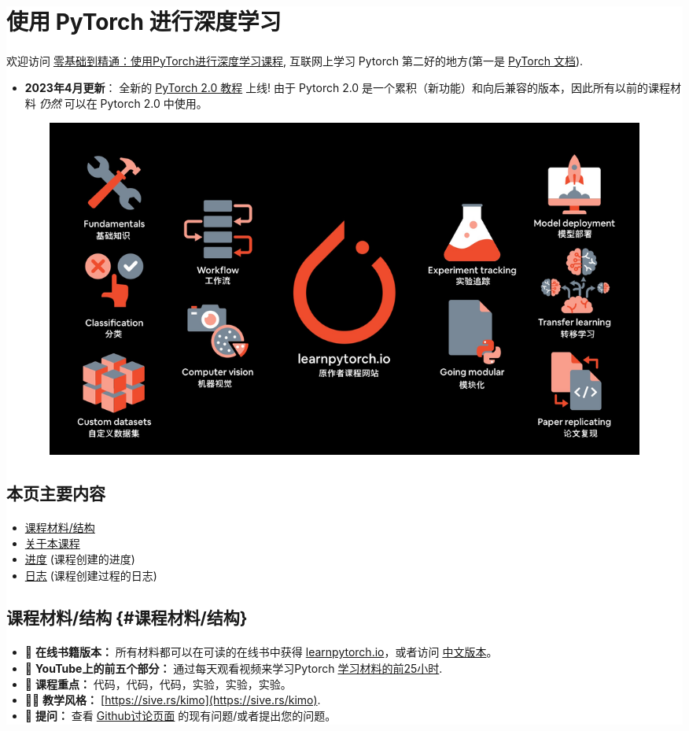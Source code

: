 # 使用 PyTorch 进行深度学习

欢迎访问 [零基础到精通：使用PyTorch进行深度学习课程](https://dbourke.link/ZTMPyTorch), 互联网上学习 Pytorch 第二好的地方(第一是 [PyTorch 文档](https://pytorch.org/docs/stable/index.html)).

* **2023年4月更新**： 全新的 [PyTorch 2.0 教程](pytorch_2_intro/) 上线! 由于 Pytorch 2.0 是一个累积（新功能）和向后兼容的版本，因此所有以前的课程材料 *仍然* 可以在 Pytorch 2.0 中使用。

<div align="center">
    <a href="https://libralibra.github.io/pytorch-deep-learning_CN/">
        <img src="./images/misc-pytorch-course-launch-cover-white-text-black-background.jpg" width=750 alt="零基础到精通：使用PyTorch进行深度学习课程封面照片展示了课程的主要内容">
    </a>
</div>

## 本页主要内容

* [课程材料/结构](#课程材料/结构)
* [关于本课程](#关于本课程)
* [进度](#进度) (课程创建的进度)
* [日志](#log) (课程创建过程的日志)

## 课程材料/结构 {#课程材料/结构}

* 📖 **在线书籍版本：** 所有材料都可以在可读的在线书中获得 [learnpytorch.io](https://learnpytorch.io)，或者访问 [中文版本](#https://libralibra.github.io/pytorch-deep-learning_CN/)。
* 🎥 **YouTube上的前五个部分：** 通过每天观看视频来学习Pytorch [学习材料的前25小时](https://youtu.be/Z_ikDlimN6A).
* 🔬 **课程重点：** 代码，代码，代码，实验，实验，实验。
* 🏃‍♂️ **教学风格：** [https://sive.rs/kimo](https://sive.rs/kimo).
* 🤔 **提问：** 查看 [Github讨论页面](https://github.com/mrdbourke/pytorch-deep-learning/discussions) 的现有问题/或者提出您的问题。
